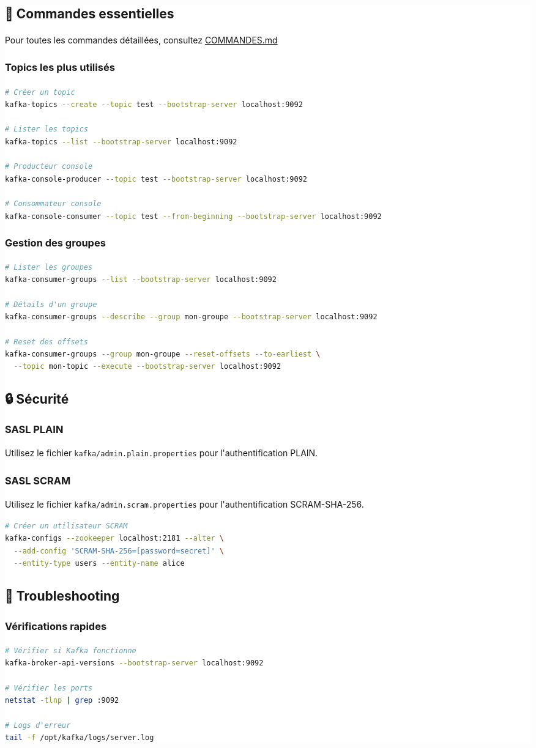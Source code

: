 ## 📝 Commandes essentielles

Pour toutes les commandes détaillées, consultez [COMMANDES.md](COMMANDES.md)

### Topics les plus utilisés
```bash
# Créer un topic
kafka-topics --create --topic test --bootstrap-server localhost:9092

# Lister les topics
kafka-topics --list --bootstrap-server localhost:9092

# Producteur console
kafka-console-producer --topic test --bootstrap-server localhost:9092

# Consommateur console
kafka-console-consumer --topic test --from-beginning --bootstrap-server localhost:9092
```

### Gestion des groupes
```bash
# Lister les groupes
kafka-consumer-groups --list --bootstrap-server localhost:9092

# Détails d'un groupe
kafka-consumer-groups --describe --group mon-groupe --bootstrap-server localhost:9092

# Reset des offsets
kafka-consumer-groups --group mon-groupe --reset-offsets --to-earliest \
  --topic mon-topic --execute --bootstrap-server localhost:9092
```

## 🔒 Sécurité

### SASL PLAIN
Utilisez le fichier `kafka/admin.plain.properties` pour l'authentification PLAIN.

### SASL SCRAM
Utilisez le fichier `kafka/admin.scram.properties` pour l'authentification SCRAM-SHA-256.

```bash
# Créer un utilisateur SCRAM
kafka-configs --zookeeper localhost:2181 --alter \
  --add-config 'SCRAM-SHA-256=[password=secret]' \
  --entity-type users --entity-name alice
```

## 🔧 Troubleshooting

### Vérifications rapides
```bash
# Vérifier si Kafka fonctionne
kafka-broker-api-versions --bootstrap-server localhost:9092

# Vérifier les ports
netstat -tlnp | grep :9092

# Logs d'erreur
tail -f /opt/kafka/logs/server.log
```
